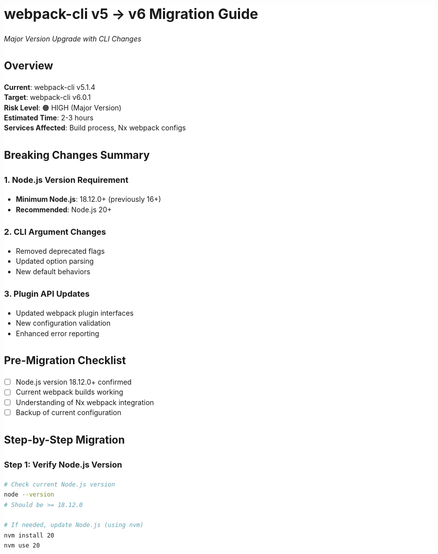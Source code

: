 # webpack-cli v5 → v6 Migration Guide
*Major Version Upgrade with CLI Changes*

## Overview

**Current**: webpack-cli v5.1.4  
**Target**: webpack-cli v6.0.1  
**Risk Level**: 🟠 HIGH (Major Version)  
**Estimated Time**: 2-3 hours  
**Services Affected**: Build process, Nx webpack configs

## Breaking Changes Summary

### 1. Node.js Version Requirement
- **Minimum Node.js**: 18.12.0+ (previously 16+)
- **Recommended**: Node.js 20+

### 2. CLI Argument Changes
- Removed deprecated flags
- Updated option parsing
- New default behaviors

### 3. Plugin API Updates
- Updated webpack plugin interfaces
- New configuration validation
- Enhanced error reporting

## Pre-Migration Checklist

- [ ] Node.js version 18.12.0+ confirmed
- [ ] Current webpack builds working
- [ ] Understanding of Nx webpack integration
- [ ] Backup of current configuration

## Step-by-Step Migration

### Step 1: Verify Node.js Version

```bash
# Check current Node.js version
node --version
# Should be >= 18.12.0

# If needed, update Node.js (using nvm)
nvm install 20
nvm use 20
```
